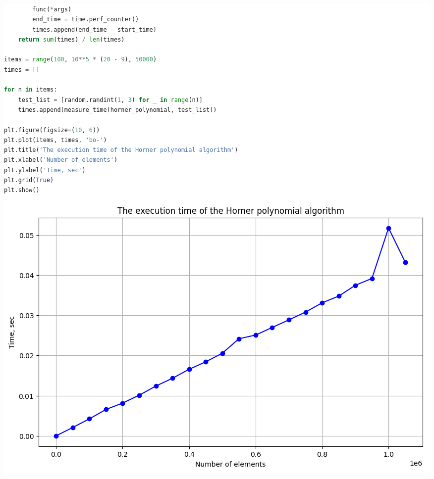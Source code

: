 ```python
        func(*args)
        end_time = time.perf_counter()
        times.append(end_time - start_time)
    return sum(times) / len(times)

items = range(100, 10**5 * (20 - 9), 50000)
times = []

for n in items:
    test_list = [random.randint(1, 3) for _ in range(n)]
    times.append(measure_time(horner_polynomial, test_list))

plt.figure(figsize=(10, 6))
plt.plot(items, times, 'bo-')
plt.title('The execution time of the Horner polynomial algorithm')
plt.xlabel('Number of elements')
plt.ylabel('Time, sec')
plt.grid(True)
plt.show()
```


    
![png](5_files/5_1_0.png)
    